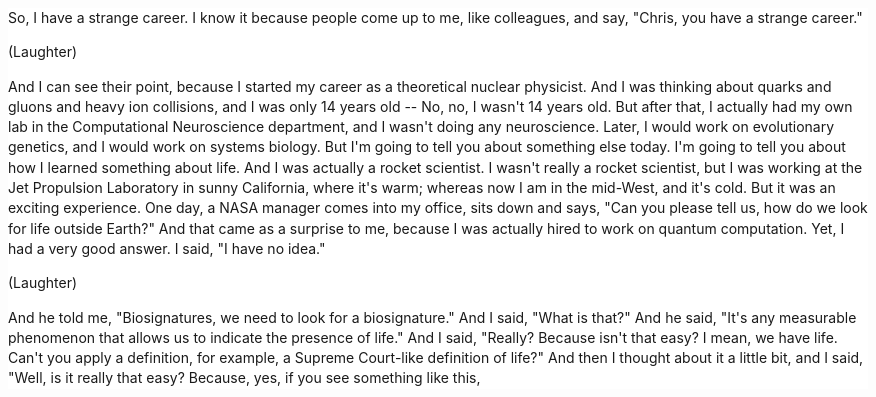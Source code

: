 
So, I have a strange career.
I know it because people come up to me,
like colleagues, and say,
&quot;Chris, you have a strange career.&quot;

(Laughter)

And I can see their point,
because I started my career
as a theoretical nuclear physicist.
And I was thinking about quarks
and gluons and heavy ion collisions,
and I was only 14 years old --
No, no, I wasn&#39;t 14 years old.
But after that,
I actually had my own lab
in the Computational
Neuroscience department,
and I wasn&#39;t doing any neuroscience.
Later, I would work
on evolutionary genetics,
and I would work on systems biology.
But I&#39;m going to tell you
about something else today.
I&#39;m going to tell you
about how I learned something about life.
And I was actually a rocket scientist.
I wasn&#39;t really a rocket scientist,
but I was working
at the Jet Propulsion Laboratory
in sunny California, where it&#39;s warm;
whereas now I am
in the mid-West, and it&#39;s cold.
But it was an exciting experience.
One day, a NASA manager
comes into my office,
sits down and says,
&quot;Can you please tell us,
how do we look for life outside Earth?&quot;
And that came as a surprise to me,
because I was actually hired
to work on quantum computation.
Yet, I had a very good answer.
I said, &quot;I have no idea.&quot;

(Laughter)

And he told me, &quot;Biosignatures,
we need to look for a biosignature.&quot;
And I said, &quot;What is that?&quot;
And he said, &quot;It&#39;s any
measurable phenomenon
that allows us to indicate
the presence of life.&quot;
And I said, &quot;Really?
Because isn&#39;t that easy?
I mean, we have life.
Can&#39;t you apply a definition,
for example, a Supreme Court-like
definition of life?&quot;
And then I thought about it
a little bit, and I said,
&quot;Well, is it really that easy?
Because, yes, if you see
something like this,